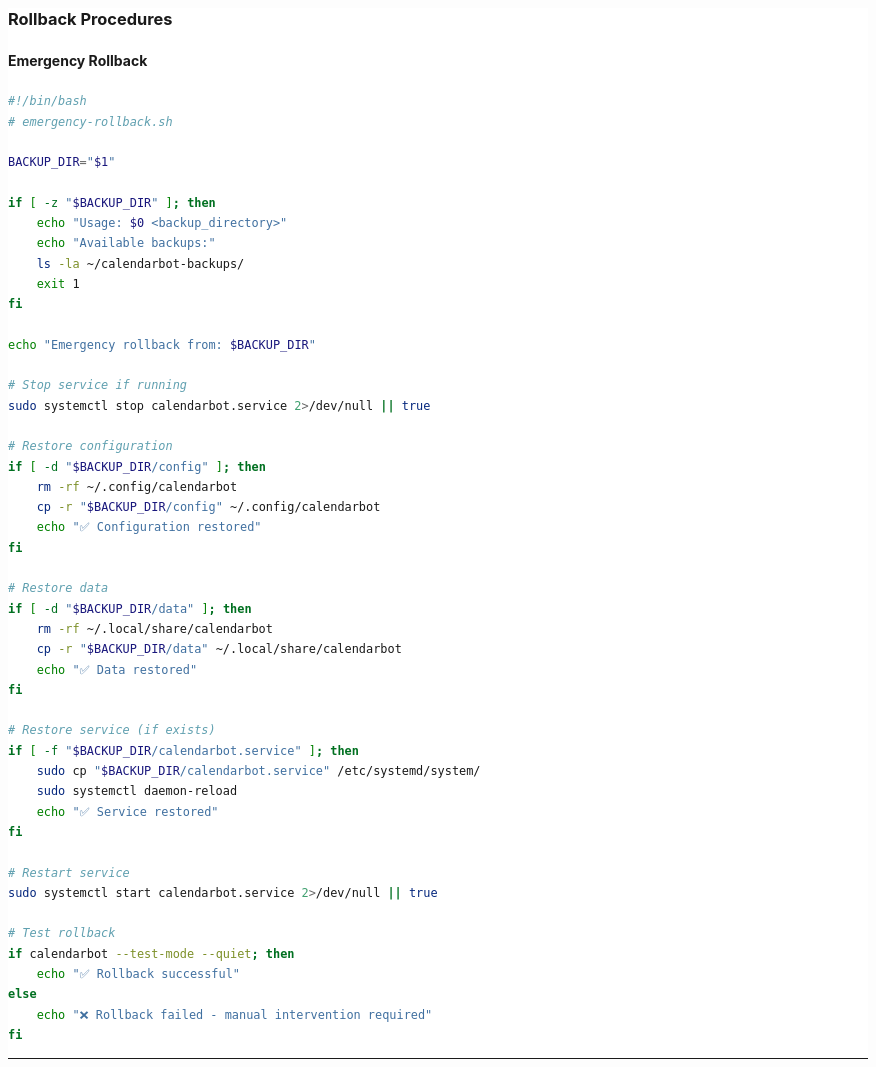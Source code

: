 ### Rollback Procedures

#### Emergency Rollback

```bash
#!/bin/bash
# emergency-rollback.sh

BACKUP_DIR="$1"

if [ -z "$BACKUP_DIR" ]; then
    echo "Usage: $0 <backup_directory>"
    echo "Available backups:"
    ls -la ~/calendarbot-backups/
    exit 1
fi

echo "Emergency rollback from: $BACKUP_DIR"

# Stop service if running
sudo systemctl stop calendarbot.service 2>/dev/null || true

# Restore configuration
if [ -d "$BACKUP_DIR/config" ]; then
    rm -rf ~/.config/calendarbot
    cp -r "$BACKUP_DIR/config" ~/.config/calendarbot
    echo "✅ Configuration restored"
fi

# Restore data
if [ -d "$BACKUP_DIR/data" ]; then
    rm -rf ~/.local/share/calendarbot
    cp -r "$BACKUP_DIR/data" ~/.local/share/calendarbot
    echo "✅ Data restored"
fi

# Restore service (if exists)
if [ -f "$BACKUP_DIR/calendarbot.service" ]; then
    sudo cp "$BACKUP_DIR/calendarbot.service" /etc/systemd/system/
    sudo systemctl daemon-reload
    echo "✅ Service restored"
fi

# Restart service
sudo systemctl start calendarbot.service 2>/dev/null || true

# Test rollback
if calendarbot --test-mode --quiet; then
    echo "✅ Rollback successful"
else
    echo "❌ Rollback failed - manual intervention required"
fi
```

---
